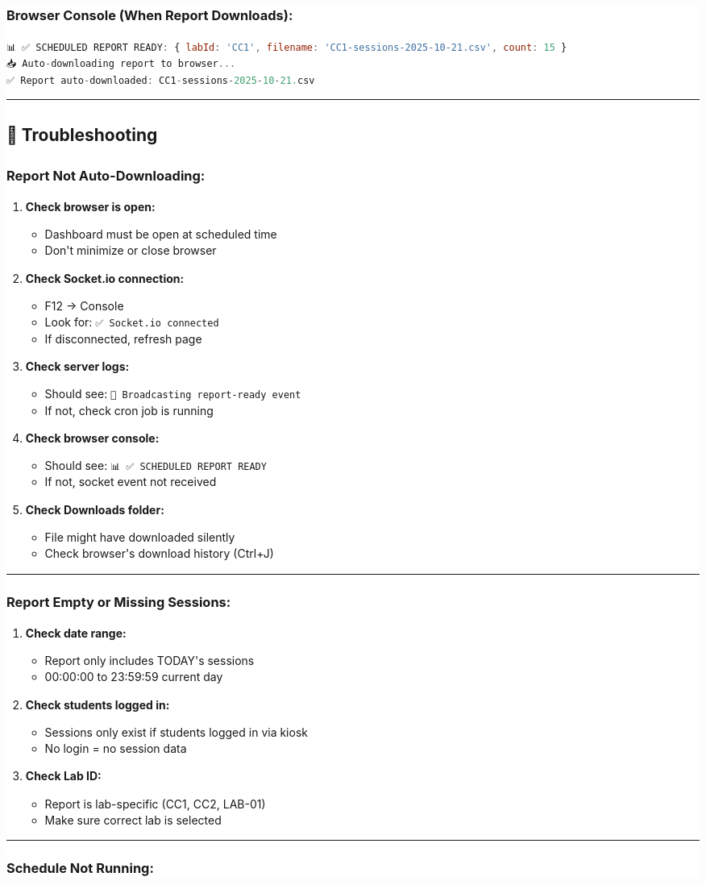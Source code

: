 ### **Browser Console (When Report Downloads):**
```javascript
📊 ✅ SCHEDULED REPORT READY: { labId: 'CC1', filename: 'CC1-sessions-2025-10-21.csv', count: 15 }
📥 Auto-downloading report to browser...
✅ Report auto-downloaded: CC1-sessions-2025-10-21.csv
```

---

## 🐛 Troubleshooting

### **Report Not Auto-Downloading:**

1. **Check browser is open:**
   - Dashboard must be open at scheduled time
   - Don't minimize or close browser

2. **Check Socket.io connection:**
   - F12 → Console
   - Look for: `✅ Socket.io connected`
   - If disconnected, refresh page

3. **Check server logs:**
   - Should see: `📢 Broadcasting report-ready event`
   - If not, check cron job is running

4. **Check browser console:**
   - Should see: `📊 ✅ SCHEDULED REPORT READY`
   - If not, socket event not received

5. **Check Downloads folder:**
   - File might have downloaded silently
   - Check browser's download history (Ctrl+J)

---

### **Report Empty or Missing Sessions:**

1. **Check date range:**
   - Report only includes TODAY's sessions
   - 00:00:00 to 23:59:59 current day

2. **Check students logged in:**
   - Sessions only exist if students logged in via kiosk
   - No login = no session data

3. **Check Lab ID:**
   - Report is lab-specific (CC1, CC2, LAB-01)
   - Make sure correct lab is selected

---

### **Schedule Not Running:**
